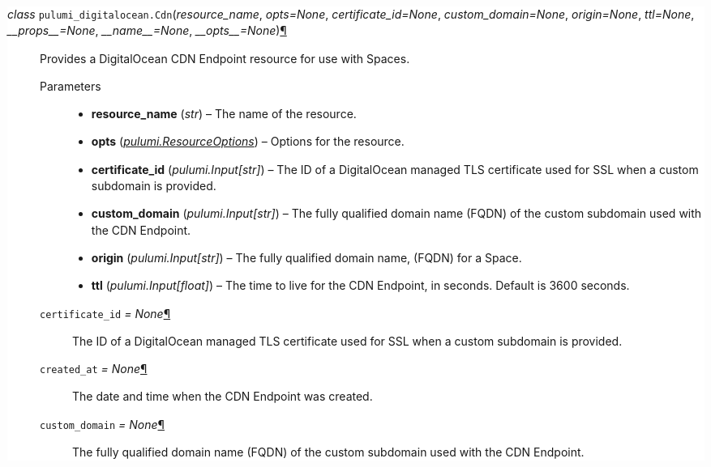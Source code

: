 <dl class="class">
<dt id="pulumi_digitalocean.Cdn">
<em class="property">class </em><code class="sig-prename descclassname">pulumi_digitalocean.</code><code class="sig-name descname">Cdn</code><span class="sig-paren">(</span><em class="sig-param">resource_name</em>, <em class="sig-param">opts=None</em>, <em class="sig-param">certificate_id=None</em>, <em class="sig-param">custom_domain=None</em>, <em class="sig-param">origin=None</em>, <em class="sig-param">ttl=None</em>, <em class="sig-param">__props__=None</em>, <em class="sig-param">__name__=None</em>, <em class="sig-param">__opts__=None</em><span class="sig-paren">)</span><a class="headerlink" href="#pulumi_digitalocean.Cdn" title="Permalink to this definition">¶</a></dt>
<dd><p>Provides a DigitalOcean CDN Endpoint resource for use with Spaces.</p>
<dl class="field-list simple">
<dt class="field-odd">Parameters</dt>
<dd class="field-odd"><ul class="simple">
<li><p><strong>resource_name</strong> (<em>str</em>) – The name of the resource.</p></li>
<li><p><strong>opts</strong> (<a class="reference internal" href="../pulumi/#pulumi.ResourceOptions" title="pulumi.ResourceOptions"><em>pulumi.ResourceOptions</em></a>) – Options for the resource.</p></li>
<li><p><strong>certificate_id</strong> (<em>pulumi.Input</em><em>[</em><em>str</em><em>]</em>) – The ID of a DigitalOcean managed TLS certificate used for SSL when a custom subdomain is provided.</p></li>
<li><p><strong>custom_domain</strong> (<em>pulumi.Input</em><em>[</em><em>str</em><em>]</em>) – The fully qualified domain name (FQDN) of the custom subdomain used with the CDN Endpoint.</p></li>
<li><p><strong>origin</strong> (<em>pulumi.Input</em><em>[</em><em>str</em><em>]</em>) – The fully qualified domain name, (FQDN) for a Space.</p></li>
<li><p><strong>ttl</strong> (<em>pulumi.Input</em><em>[</em><em>float</em><em>]</em>) – The time to live for the CDN Endpoint, in seconds. Default is 3600 seconds.</p></li>
</ul>
</dd>
</dl>
<dl class="attribute">
<dt id="pulumi_digitalocean.Cdn.certificate_id">
<code class="sig-name descname">certificate_id</code><em class="property"> = None</em><a class="headerlink" href="#pulumi_digitalocean.Cdn.certificate_id" title="Permalink to this definition">¶</a></dt>
<dd><p>The ID of a DigitalOcean managed TLS certificate used for SSL when a custom subdomain is provided.</p>
</dd></dl>

<dl class="attribute">
<dt id="pulumi_digitalocean.Cdn.created_at">
<code class="sig-name descname">created_at</code><em class="property"> = None</em><a class="headerlink" href="#pulumi_digitalocean.Cdn.created_at" title="Permalink to this definition">¶</a></dt>
<dd><p>The date and time when the CDN Endpoint was created.</p>
</dd></dl>

<dl class="attribute">
<dt id="pulumi_digitalocean.Cdn.custom_domain">
<code class="sig-name descname">custom_domain</code><em class="property"> = None</em><a class="headerlink" href="#pulumi_digitalocean.Cdn.custom_domain" title="Permalink to this definition">¶</a></dt>
<dd><p>The fully qualified domain name (FQDN) of the custom subdomain used with the CDN Endpoint.</p>
</dd></dl>
